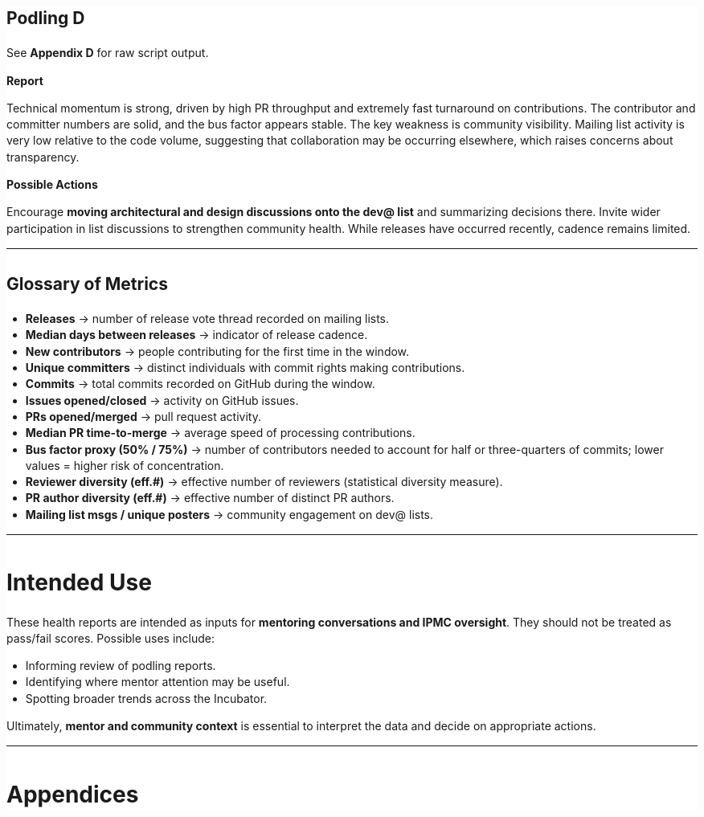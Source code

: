 
## Podling D

See **Appendix D** for raw script output.

**Report**  

Technical momentum is strong, driven by high PR throughput and extremely fast turnaround on contributions. The contributor and committer numbers are solid, and the bus factor appears stable. The key weakness is community visibility. Mailing list activity is very low relative to the code volume, suggesting that collaboration may be occurring elsewhere, which raises concerns about transparency.

**Possible Actions**  

Encourage **moving architectural and design discussions onto the dev@ list** and summarizing decisions there. Invite wider participation in list discussions to strengthen community health. While releases have occurred recently, cadence remains limited.

---

## Glossary of Metrics

- **Releases** → number of release vote thread recorded on mailing lists.  
- **Median days between releases** → indicator of release cadence.  
- **New contributors** → people contributing for the first time in the window. 
- **Unique committers** → distinct individuals with commit rights making contributions.  
- **Commits** → total commits recorded on GitHub during the window.  
- **Issues opened/closed** → activity on GitHub issues.  
- **PRs opened/merged** → pull request activity.  
- **Median PR time-to-merge** → average speed of processing contributions.  
- **Bus factor proxy (50% / 75%)** → number of contributors needed to account for half or three-quarters of commits; lower values = higher risk of concentration.  
- **Reviewer diversity (eff.#)** → effective number of reviewers (statistical diversity measure).  
- **PR author diversity (eff.#)** → effective number of distinct PR authors.  
- **Mailing list msgs / unique posters** → community engagement on dev@ lists.  
---

# Intended Use

These health reports are intended as inputs for **mentoring conversations and IPMC oversight**. They should not be treated as pass/fail scores. Possible uses include:  
- Informing review of podling reports.  
- Identifying where mentor attention may be useful.  
- Spotting broader trends across the Incubator.  

Ultimately, **mentor and community context** is essential to interpret the data and decide on appropriate actions.  

---

# Appendices
